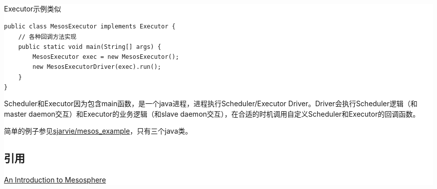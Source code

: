 Executor示例类似

	public class MesosExecutor implements Executor {
		// 各种回调方法实现
		public static void main(String[] args) {
	        MesosExecutor exec = new MesosExecutor();
	        new MesosExecutorDriver(exec).run();
    	}
	}

Scheduler和Executor因为包含main函数，是一个java进程，进程执行Scheduler/Executor Driver。Driver会执行Scheduler逻辑（和master daemon交互）和Executor的业务逻辑（和slave daemon交互），在合适的时机调用自定义Scheduler和Executor的回调函数。

简单的例子参见[sjarvie/mesos_example](https://github.com/sjarvie/mesos_example)，只有三个java类。

## 引用

[An Introduction to Mesosphere](https://www.digitalocean.com/community/tutorials/an-introduction-to-mesosphere)

